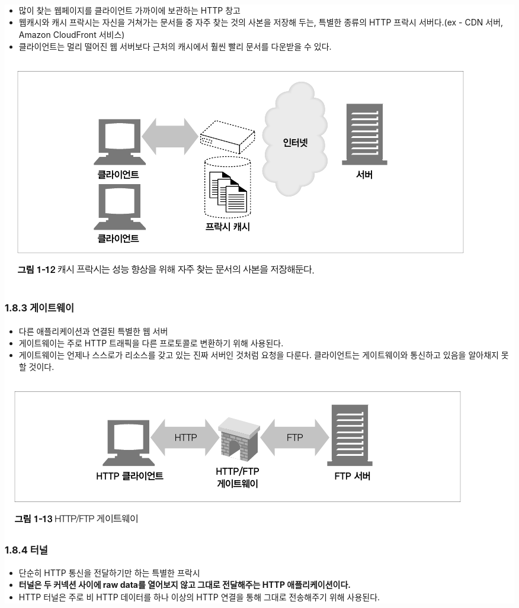 - 많이 찾는 웹페이지를 클라이언트 가까이에 보관하는 HTTP 창고
- 웹캐시와 캐시 프락시는 자신을 거쳐가는 문서들 중 자주 찾는 것의 사본을 저장해 두는, 특별한 종류의 HTTP 프락시 서버다.(ex - CDN 서버, Amazon CloudFront 서비스)
- 클라이언트는 멀리 떨어진 웹 서버보다 근처의 캐시에서 훨씬 빨리 문서를 다운받을 수 있다.

![cache-server](./images/cache-server.png)

### 1.8.3 게이트웨이

- 다른 애플리케이션과 연결된 특별한 웹 서버
- 게이트웨이는 주로 HTTP 트래픽을 다른 프로토콜로 변환하기 위해 사용된다.
- 게이트웨이는 언제나 스스로가 리소스를 갖고 있는 진짜 서버인 것처럼 요청을 다룬다. 클라이언트는 게이트웨이와 통신하고 있음을 알아채지 못할 것이다.

![gateway](./images/gateway.png)

### 1.8.4 터널

- 단순히 HTTP 통신을 전달하기만 하는 특별한 프락시
- **터널은 두 커넥션 사이에 raw data를 열어보지 않고 그대로 전달해주는 HTTP 애플리케이션이다.**
- HTTP 터널은 주로 비 HTTP 데이터를 하나 이상의 HTTP 연결을 통해 그대로 전송해주기 위해 사용된다.
